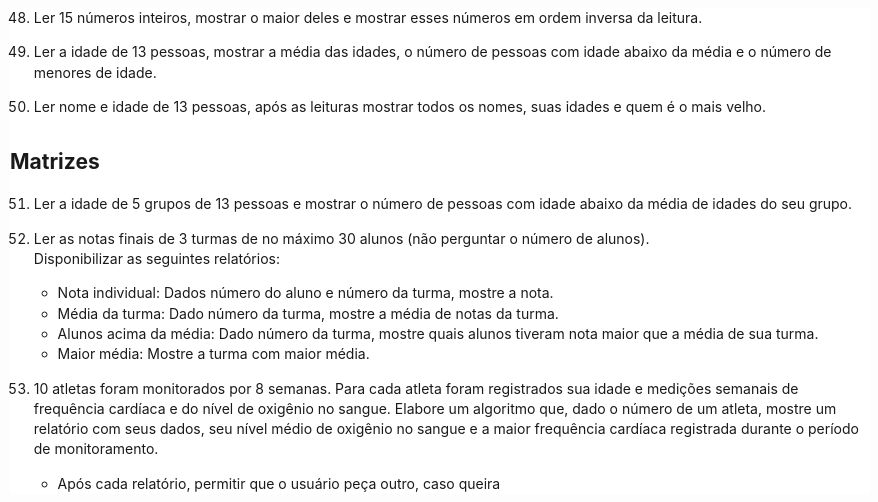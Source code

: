 
48. Ler 15 números inteiros, mostrar o maior deles e mostrar esses números em ordem inversa da leitura.


49. Ler a idade de 13 pessoas, mostrar a média das idades, o número de pessoas com idade abaixo da média e o número de menores de idade.


50. Ler nome e idade de 13 pessoas, após as leituras mostrar todos os nomes, suas idades e quem é o mais velho.


## Matrizes

51. Ler a idade de 5 grupos de 13 pessoas e mostrar o número de pessoas com idade abaixo da média de idades do seu grupo.


52. Ler as notas finais de 3 turmas de no máximo 30 alunos (não perguntar o número de alunos).  
Disponibilizar as seguintes relatórios:
    - Nota individual: Dados número do aluno e número da turma, mostre a nota.
    - Média da turma: Dado número da turma, mostre a média de notas da turma.
    - Alunos acima da média: Dado número da turma, mostre quais alunos tiveram nota maior que a média de sua turma.
    - Maior média: Mostre a turma com maior média.


53. 10 atletas foram monitorados por 8 semanas. Para cada atleta foram registrados sua idade e medições semanais de frequência cardíaca e do nível de oxigênio no sangue. Elabore um algoritmo que, dado o número de um atleta, mostre um relatório com seus dados, seu nível médio de oxigênio no sangue e a maior frequência cardíaca registrada durante o período de monitoramento.
    - Após cada relatório, permitir que o usuário peça outro, caso queira